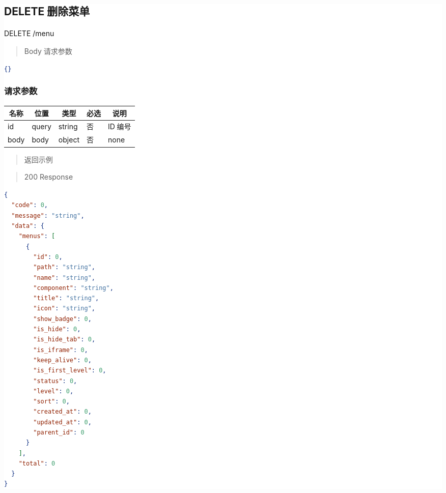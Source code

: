## DELETE 删除菜单

DELETE /menu

> Body 请求参数

```json
{}
```

### 请求参数

|名称|位置|类型|必选|说明|
|---|---|---|---|---|
|id|query|string| 否 |ID 编号|
|body|body|object| 否 |none|

> 返回示例

> 200 Response

```json
{
  "code": 0,
  "message": "string",
  "data": {
    "menus": [
      {
        "id": 0,
        "path": "string",
        "name": "string",
        "component": "string",
        "title": "string",
        "icon": "string",
        "show_badge": 0,
        "is_hide": 0,
        "is_hide_tab": 0,
        "is_iframe": 0,
        "keep_alive": 0,
        "is_first_level": 0,
        "status": 0,
        "level": 0,
        "sort": 0,
        "created_at": 0,
        "updated_at": 0,
        "parent_id": 0
      }
    ],
    "total": 0
  }
}
```
